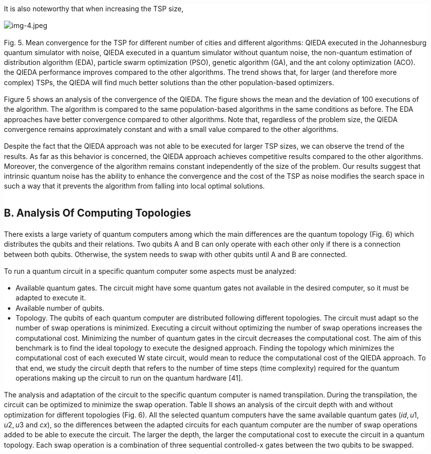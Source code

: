 It is also noteworthy that when increasing the TSP size,

![img-4.jpeg](img-4.jpeg)

Fig. 5. Mean convergence for the TSP for different number of cities and different algorithms: QIEDA executed in the Johannesburg quantum simulator with noise, QIEDA executed in a quantum simulator without quantum noise, the non-quantum estimation of distribution algorithm (EDA), particle swarm optimization (PSO), genetic algorithm (GA), and the ant colony optimization (ACO).
the QIEDA performance improves compared to the other algorithms. The trend shows that, for larger (and therefore more complex) TSPs, the QIEDA will find much better solutions than the other population-based optimizers.

Figure 5 shows an analysis of the convergence of the QIEDA. The figure shows the mean and the deviation of 100 executions of the algorithm. The algorithm is compared to the same population-based algorithms in the same conditions as before. The EDA approaches have better convergence compared to other algorithms. Note that, regardless of the problem size, the QIEDA convergence remains approximately constant and with a small value compared to the other algorithms.

Despite the fact that the QIEDA approach was not able to be executed for larger TSP sizes, we can observe the trend of the results. As far as this behavior is concerned, the QIEDA approach achieves competitive results compared to the other algorithms. Moreover, the convergence of the algorithm remains constant independently of the size of the problem. Our results suggest that intrinsic quantum noise has the ability to enhance the convergence and the cost of the TSP as noise modifies the search space in such a way that it prevents the algorithm from falling into local optimal solutions.

## B. Analysis Of Computing Topologies

There exists a large variety of quantum computers among which the main differences are the quantum topology (Fig. 6) which distributes the qubits and their relations. Two qubits A and B can only operate with each other only if there is a connection between both qubits. Otherwise, the system needs to swap with other qubits until A and B are connected.

To run a quantum circuit in a specific quantum computer some aspects must be analyzed:

- Available quantum gates. The circuit might have some quantum gates not available in the desired computer, so it must be adapted to execute it.
- Available number of qubits.
- Topology. The qubits of each quantum computer are distributed following different topologies. The circuit must adapt so the number of swap operations is minimized.
Executing a circuit without optimizing the number of swap operations increases the computational cost. Minimizing the number of quantum gates in the circuit decreases the computational cost. The aim of this benchmark is to find the ideal topology to execute the designed approach. Finding the topology which minimizes the computational cost of each executed W state circuit, would mean to reduce the computational cost of the QIEDA approach. To that end, we study the circuit depth that refers to the number of time steps (time complexity) required for the quantum operations making up the circuit to run on the quantum hardware [41].

The analysis and adaptation of the circuit to the specific quantum computer is named transpilation. During the transpilation, the circuit can be optimized to minimize the swap operation. Table II shows an analysis of the circuit depth with and without optimization for different topologies (Fig. 6). All the selected quantum computers have the same available quantum gates $(i d, u 1, u 2, u 3$ and $c x)$, so the differences between the adapted circuits for each quantum computer are the number of swap operations added to be able to execute the circuit. The larger the depth, the larger the computational cost to execute the circuit in a quantum topology. Each swap operation is a combination of three sequential controlled-x gates between the two qubits to be swapped.


[^0]:    This work has been partially supported by the Spanish Ministry of Science and Innovation through the PID2019-109247GB-I00 and RTC2019-006871-7 projects, and by Repsol through the "Batch Reinforcement Learning" project.